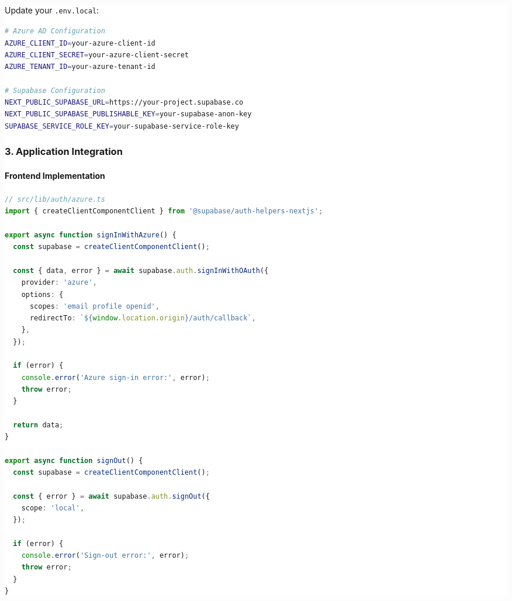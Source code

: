 Update your `.env.local`:

```bash
# Azure AD Configuration
AZURE_CLIENT_ID=your-azure-client-id
AZURE_CLIENT_SECRET=your-azure-client-secret
AZURE_TENANT_ID=your-azure-tenant-id

# Supabase Configuration
NEXT_PUBLIC_SUPABASE_URL=https://your-project.supabase.co
NEXT_PUBLIC_SUPABASE_PUBLISHABLE_KEY=your-supabase-anon-key
SUPABASE_SERVICE_ROLE_KEY=your-supabase-service-role-key
```

### 3. Application Integration

#### Frontend Implementation

```typescript
// src/lib/auth/azure.ts
import { createClientComponentClient } from '@supabase/auth-helpers-nextjs';

export async function signInWithAzure() {
  const supabase = createClientComponentClient();

  const { data, error } = await supabase.auth.signInWithOAuth({
    provider: 'azure',
    options: {
      scopes: 'email profile openid',
      redirectTo: `${window.location.origin}/auth/callback`,
    },
  });

  if (error) {
    console.error('Azure sign-in error:', error);
    throw error;
  }

  return data;
}

export async function signOut() {
  const supabase = createClientComponentClient();

  const { error } = await supabase.auth.signOut({
    scope: 'local',
  });

  if (error) {
    console.error('Sign-out error:', error);
    throw error;
  }
}
```
